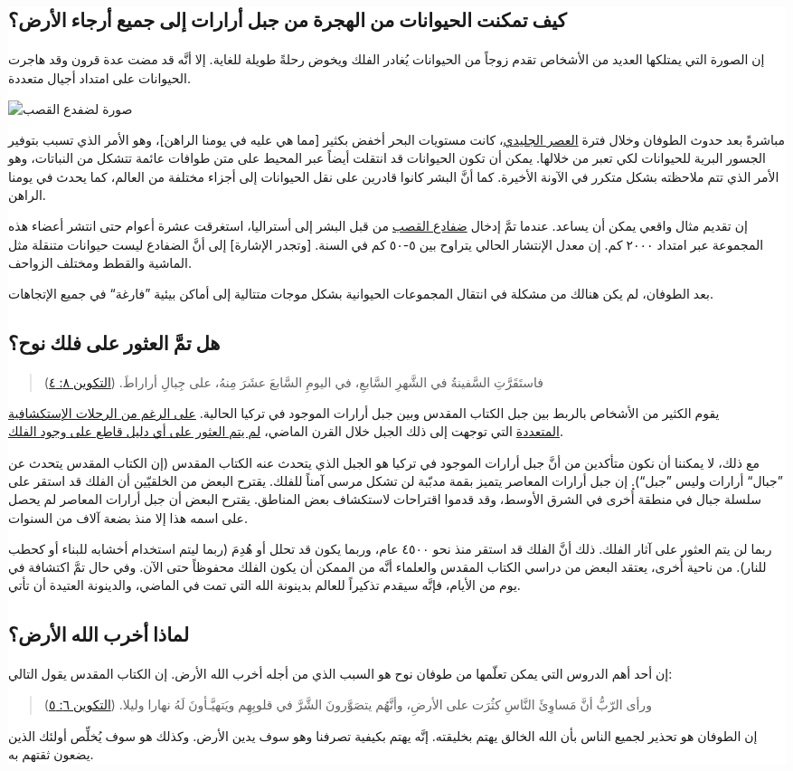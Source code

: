 ## كيف تمكنت الحيوانات من الهجرة من جبل أرارات إلى جميع أرجاء الأرض؟

إن الصورة التي يمتلكها العديد من الأشخاص تقدم زوجاً من الحيوانات يُغادر الفلك ويخوض رحلةً طويلة للغاية. إلا أنَّه قد مضت عدة قرون وقد هاجرت الحيوانات على امتداد أجيال متعددة.

![صورة لضفدع القصب](cane-toad-5537940_640.jpg?w=300)

مباشرةً بعد حدوث الطوفان وخلال فترة [العصر الجليدي](https://creation.com/ice-age-questions-and-answers)، كانت مستويات البحر أخفض بكثير \[مما هي عليه في يومنا الراهن\]، وهو الأمر الذي تسبب بتوفير الجسور البرية للحيوانات لكي تعبر من خلالها. يمكن أن تكون الحيوانات قد انتقلت أيضاً عبر المحيط على متن طوافات عائمة تتشكل من النباتات، وهو الأمر الذي تتم ملاحظته بشكل متكرر في الآونة الأخيرة. كما أنَّ البشر كانوا قادرين على نقل الحيوانات إلى أجزاء مختلفة من العالم، كما يحدث في يومنا الراهن.

إن تقديم مثال واقعي يمكن أن يساعد. عندما تمَّ إدخال [ضفادع القصب](https://creation.com/the-grey-blanket) من قبل البشر إلى أستراليا، استغرقت عشرة أعوام حتى انتشر أعضاء هذه المجموعة عبر امتداد ٢٠٠٠ كم. إن معدل الإنتشار الحالي يتراوح بين ٥-٥٠ كم في السنة. \[وتجدر الإشارة\] إلى أنَّ الضفادع ليست حيوانات متنقلة مثل الماشية والقطط ومختلف الزواحف.

بعد الطوفان، لم يكن هنالك من مشكلة في انتقال المجموعات الحيوانية بشكل موجات متتالية إلى أماكن بيئية ”فارغة“ في جميع الإتجاهات.

## هل تمَّ العثور على فلك نوح؟

> فاستَقَرَّتِ السَّفينةُ في الشَّهرِ السَّابعِ، في اليومِ السَّابعَ عشَرَ مِنهُ، على جِبالِ أراراطَ. ([التكوين ٨: ٤](https://www.bible.com/67/gen.8.4))

يقوم الكثير من الأشخاص بالربط بين جبل الكتاب المقدس وبين جبل أرارات الموجود في تركيا الحالية. [على الرغم من الرحلات الإستكشافية المتعددة](https://creation.com/hong-kong-ark-fiasco) التي توجهت إلى ذلك الجبل خلال القرن الماضي، [لم يتم العثور على أي دليل قاطع على وجود الفلك](https://creation.com/special-report-amazing-ark-expose).

مع ذلك، لا يمكننا أن نكون متأكدين من أنَّ جبل أرارات الموجود في تركيا هو الجبل الذي يتحدث عنه الكتاب المقدس (إن الكتاب المقدس يتحدث عن ”جبال“ أرارات وليس ”جبل“). إن جبل أرارات المعاصر يتميز بقمة مدبّبة لن تشكل مرسى آمناً للفلك. يقترح البعض من الخلقيّين أن الفلك قد استقر على سلسلة جبال في منطقة أُخرى في الشرق الأوسط، وقد قدموا اقتراحات لاستكشاف بعض المناطق. يقترح البعض أن جبل أرارات المعاصر لم يحصل على اسمه هذا إلا منذ بضعة آلاف من السنوات.

ربما لن يتم العثور على آثار الفلك. ذلك أنَّ الفلك قد استقر منذ نحو ٤٥٠٠ عام، وربما يكون قد تحلل أو هُدِمَ (ربما ليتم استخدام أخشابه للبناء أو كحطب للنار). من ناحية أُخرى، يعتقد البعض من دراسي الكتاب المقدس والعلماء أنَّه من الممكن أن يكون الفلك محفوظاً حتى الآن. وفي حال تمَّ اكتشافة في يوم من الأيام، فإنَّه سيقدم تذكيراً للعالم بدينونة الله التي تمت في الماضي، والدينونة العتيدة أن تأتي.

## لماذا أخرب الله الأرض؟

إن أحد أهم الدروس التي يمكن تعلّمها من طوفان نوح هو السبب الذي من أجله أخرب الله الأرض. إن الكتاب المقدس يقول التالي:

> ورأى الرّبُّ أنَّ مَساوِئَ النَّاسِ كثُرَت على الأرضِ، وأنَّهُم يتصَوَّرونَ الشَّرَّ في قلوبِهِم ويَتهيَّـأونَ لَهُ نهارا وليلا. ([التكوين ٦: ٥](https://www.bible.com/67/gen.6.5))

إن الطوفان هو تحذير لجميع الناس بأن الله الخالق يهتم بخليقته. إنَّه يهتم بكيفية تصرفنا وهو سوف يدين الأرض. وكذلك هو سوف يُخلِّص أولئك الذين يضعون ثقتهم به.
